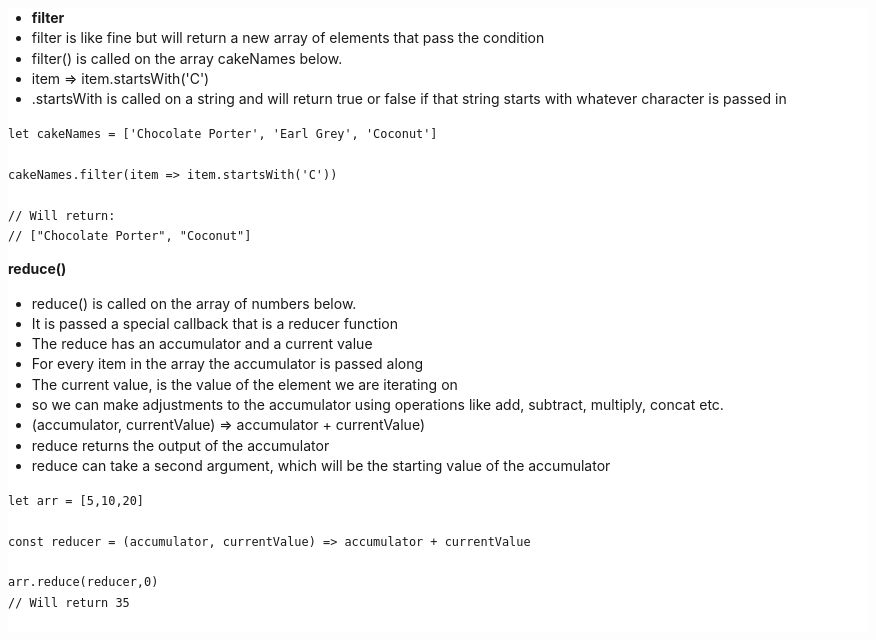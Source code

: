 - **filter**
 - filter is like fine but will return a new array of elements that pass the condition 
 - filter() is called on the array cakeNames below.
 - item => item.startsWith('C')
 - .startsWith is called on a string and will return true or false if that string starts with whatever character is passed in

```
let cakeNames = ['Chocolate Porter', 'Earl Grey', 'Coconut']

cakeNames.filter(item => item.startsWith('C'))

// Will return:
// ["Chocolate Porter", "Coconut"]

```

**reduce()**
 - reduce() is called on the array of numbers below.
 - It is passed a special callback that is a reducer function 
 - The reduce has an accumulator and a current value 
 - For every item in the array the accumulator is passed along
 - The current value, is the value of the element we are iterating on
 - so we can make adjustments to the accumulator using operations like add, subtract, multiply, concat etc. 
 - (accumulator, currentValue) => accumulator + currentValue)
 - reduce returns the output of the accumulator
 - reduce can take a second argument, which will be the starting value of the accumulator
```
let arr = [5,10,20]

const reducer = (accumulator, currentValue) => accumulator + currentValue

arr.reduce(reducer,0)
// Will return 35


```